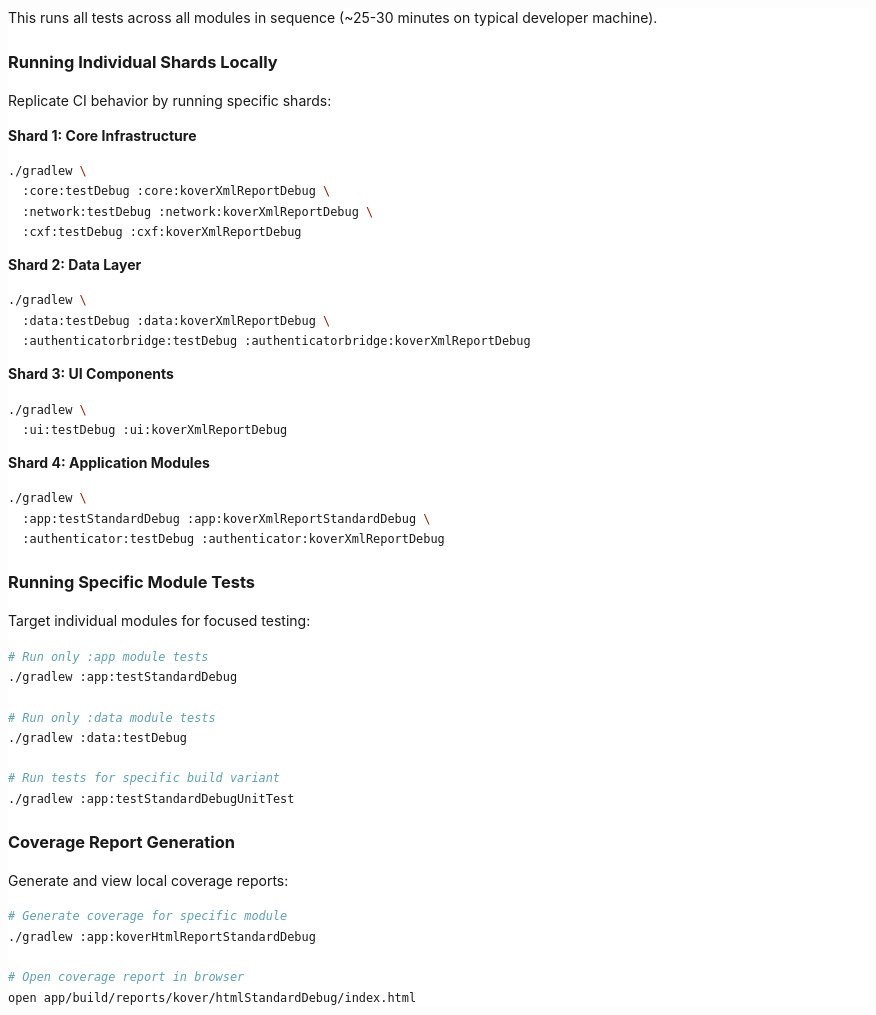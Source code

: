 This runs all tests across all modules in sequence (~25-30 minutes on typical developer machine).

### Running Individual Shards Locally

Replicate CI behavior by running specific shards:

**Shard 1: Core Infrastructure**
```bash
./gradlew \
  :core:testDebug :core:koverXmlReportDebug \
  :network:testDebug :network:koverXmlReportDebug \
  :cxf:testDebug :cxf:koverXmlReportDebug
```

**Shard 2: Data Layer**
```bash
./gradlew \
  :data:testDebug :data:koverXmlReportDebug \
  :authenticatorbridge:testDebug :authenticatorbridge:koverXmlReportDebug
```

**Shard 3: UI Components**
```bash
./gradlew \
  :ui:testDebug :ui:koverXmlReportDebug
```

**Shard 4: Application Modules**
```bash
./gradlew \
  :app:testStandardDebug :app:koverXmlReportStandardDebug \
  :authenticator:testDebug :authenticator:koverXmlReportDebug
```

### Running Specific Module Tests

Target individual modules for focused testing:

```bash
# Run only :app module tests
./gradlew :app:testStandardDebug

# Run only :data module tests
./gradlew :data:testDebug

# Run tests for specific build variant
./gradlew :app:testStandardDebugUnitTest
```

### Coverage Report Generation

Generate and view local coverage reports:

```bash
# Generate coverage for specific module
./gradlew :app:koverHtmlReportStandardDebug

# Open coverage report in browser
open app/build/reports/kover/htmlStandardDebug/index.html
```
